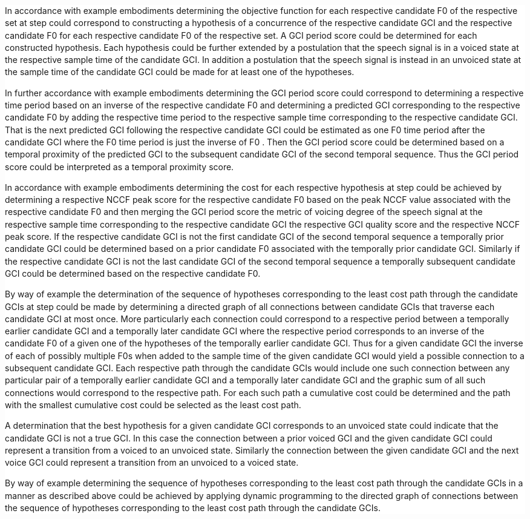 In accordance with example embodiments determining the objective function for each respective candidate F0 of the respective set at step could correspond to constructing a hypothesis of a concurrence of the respective candidate GCI and the respective candidate F0 for each respective candidate F0 of the respective set. A GCI period score could be determined for each constructed hypothesis. Each hypothesis could be further extended by a postulation that the speech signal is in a voiced state at the respective sample time of the candidate GCI. In addition a postulation that the speech signal is instead in an unvoiced state at the sample time of the candidate GCI could be made for at least one of the hypotheses.

In further accordance with example embodiments determining the GCI period score could correspond to determining a respective time period based on an inverse of the respective candidate F0 and determining a predicted GCI corresponding to the respective candidate F0 by adding the respective time period to the respective sample time corresponding to the respective candidate GCI. That is the next predicted GCI following the respective candidate GCI could be estimated as one F0 time period after the candidate GCI where the F0 time period is just the inverse of F0 . Then the GCI period score could be determined based on a temporal proximity of the predicted GCI to the subsequent candidate GCI of the second temporal sequence. Thus the GCI period score could be interpreted as a temporal proximity score.

In accordance with example embodiments determining the cost for each respective hypothesis at step could be achieved by determining a respective NCCF peak score for the respective candidate F0 based on the peak NCCF value associated with the respective candidate F0 and then merging the GCI period score the metric of voicing degree of the speech signal at the respective sample time corresponding to the respective candidate GCI the respective GCI quality score and the respective NCCF peak score. If the respective candidate GCI is not the first candidate GCI of the second temporal sequence a temporally prior candidate GCI could be determined based on a prior candidate F0 associated with the temporally prior candidate GCI. Similarly if the respective candidate GCI is not the last candidate GCI of the second temporal sequence a temporally subsequent candidate GCI could be determined based on the respective candidate F0.

By way of example the determination of the sequence of hypotheses corresponding to the least cost path through the candidate GCIs at step could be made by determining a directed graph of all connections between candidate GCIs that traverse each candidate GCI at most once. More particularly each connection could correspond to a respective period between a temporally earlier candidate GCI and a temporally later candidate GCI where the respective period corresponds to an inverse of the candidate F0 of a given one of the hypotheses of the temporally earlier candidate GCI. Thus for a given candidate GCI the inverse of each of possibly multiple F0s when added to the sample time of the given candidate GCI would yield a possible connection to a subsequent candidate GCI. Each respective path through the candidate GCIs would include one such connection between any particular pair of a temporally earlier candidate GCI and a temporally later candidate GCI and the graphic sum of all such connections would correspond to the respective path. For each such path a cumulative cost could be determined and the path with the smallest cumulative cost could be selected as the least cost path.

A determination that the best hypothesis for a given candidate GCI corresponds to an unvoiced state could indicate that the candidate GCI is not a true GCI. In this case the connection between a prior voiced GCI and the given candidate GCI could represent a transition from a voiced to an unvoiced state. Similarly the connection between the given candidate GCI and the next voice GCI could represent a transition from an unvoiced to a voiced state.

By way of example determining the sequence of hypotheses corresponding to the least cost path through the candidate GCIs in a manner as described above could be achieved by applying dynamic programming to the directed graph of connections between the sequence of hypotheses corresponding to the least cost path through the candidate GCIs.
